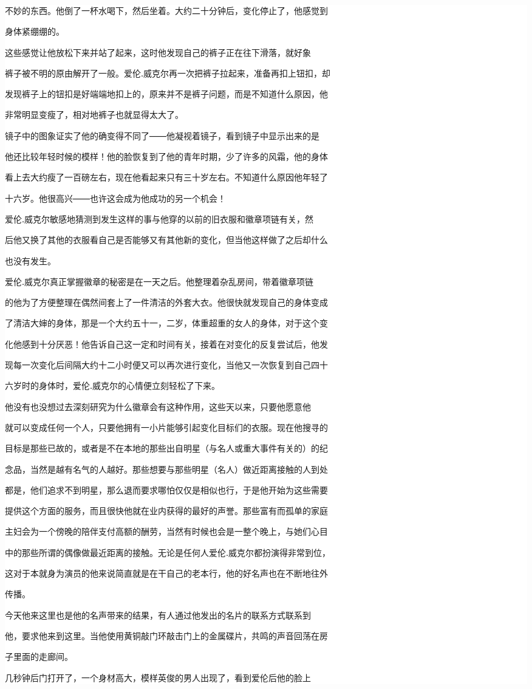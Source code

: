 不妙的东西。他倒了一杯水喝下，然后坐着。大约二十分钟后，变化停止了，他感觉到

身体紧绷绷的。

这些感觉让他放松下来并站了起来，这时他发现自己的裤子正在往下滑落，就好象

裤子被不明的原由解开了一般。爱伦.威克尔再一次把裤子拉起来，准备再扣上钮扣，却

发现裤子上的钮扣是好端端地扣上的，原来并不是裤子问题，而是不知道什么原因，他

非常明显变瘦了，相对地裤子也就显得太大了。

镜子中的图象证实了他的确变得不同了——他凝视着镜子，看到镜子中显示出来的是

他还比较年轻时候的模样！他的脸恢复到了他的青年时期，少了许多的风霜，他的身体

看上去大约瘦了一百磅左右，现在他看起来只有三十岁左右。不知道什么原因他年轻了

十六岁。他很高兴——也许这会成为他成功的另一个机会！

爱伦.威克尔敏感地猜测到发生这样的事与他穿的以前的旧衣服和徽章项链有关，然

后他又换了其他的衣服看自己是否能够又有其他新的变化，但当他这样做了之后却什么

也没有发生。

爱伦.威克尔真正掌握徽章的秘密是在一天之后。他整理着杂乱房间，带着徽章项链

的他为了方便整理在偶然间套上了一件清洁的外套大衣。他很快就发现自己的身体变成

了清洁大婶的身体，那是一个大约五十一，二岁，体重超重的女人的身体，对于这个变

化他感到十分厌恶！他告诉自己这一定和时间有关，接着在对变化的反复尝试后，他发

现每一次变化后间隔大约十二小时便又可以再次进行变化，当他又一次恢复到自己四十

六岁时的身体时，爱伦.威克尔的心情便立刻轻松了下来。

他没有也没想过去深刻研究为什么徽章会有这种作用，这些天以来，只要他愿意他

就可以变成任何一个人，只要他拥有一小片能够引起变化目标们的衣服。现在他搜寻的

目标是那些已故的，或者是不在本地的那些出自明星（与名人或重大事件有关的）的纪

念品，当然是越有名气的人越好。那些想要与那些明星（名人）做近距离接触的人到处

都是，他们追求不到明星，那么退而要求哪怕仅仅是相似也行，于是他开始为这些需要

提供这个方面的服务，而且很快他就在业内获得的最好的声誉。那些富有而孤单的家庭

主妇会为一个傍晚的陪伴支付高额的酬劳，当然有时候也会是一整个晚上，与她们心目

中的那些所谓的偶像做最近距离的接触。无论是任何人爱伦.威克尔都扮演得非常到位，

这对于本就身为演员的他来说简直就是在干自己的老本行，他的好名声也在不断地往外

传播。

今天他来这里也是他的名声带来的结果，有人通过他发出的名片的联系方式联系到

他，要求他来到这里。当他使用黄铜敲门环敲击门上的金属碟片，共鸣的声音回荡在房

子里面的走廊间。

几秒钟后门打开了，一个身材高大，模样英俊的男人出现了，看到爱伦后他的脸上
